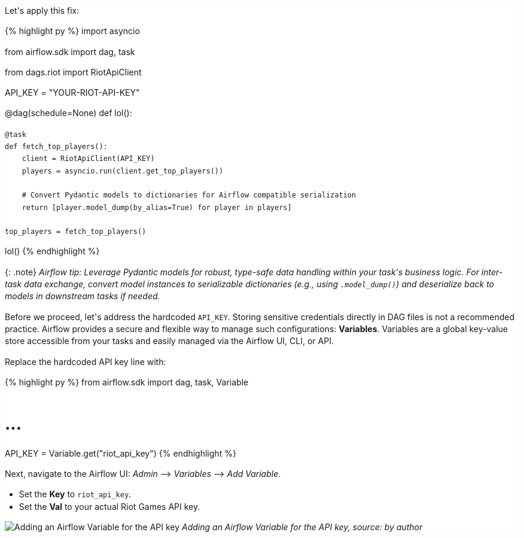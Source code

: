 Let's apply this fix:

{% highlight py %}
import asyncio

from airflow.sdk import dag, task

from dags.riot import RiotApiClient

API_KEY = "YOUR-RIOT-API-KEY"

@dag(schedule=None)
def lol():

    @task
    def fetch_top_players():
        client = RiotApiClient(API_KEY)
        players = asyncio.run(client.get_top_players())

        # Convert Pydantic models to dictionaries for Airflow compatible serialization
        return [player.model_dump(by_alias=True) for player in players]

    top_players = fetch_top_players()

lol()
{% endhighlight %}

{: .note}
_Airflow tip: Leverage Pydantic models for robust, type-safe data handling within your task's business logic. For inter-task data exchange, convert model instances to serializable dictionaries (e.g., using `.model_dump()`) and deserialize back to models in downstream tasks if needed._

Before we proceed, let's address the hardcoded `API_KEY`. Storing sensitive credentials directly in DAG files is not a recommended practice. Airflow provides a secure and flexible way to manage such configurations: **Variables**. Variables are a global key-value store accessible from your tasks and easily managed via the Airflow UI, CLI, or API.

Replace the hardcoded API key line with:

{% highlight py %}
from airflow.sdk import dag, task, Variable

# ...

API_KEY = Variable.get("riot_api_key")
{% endhighlight %}

Next, navigate to the Airflow UI: _Admin_ --> _Variables_ --> _Add Variable_.
* Set the **Key** to `riot_api_key`.
* Set the **Val** to your actual Riot Games API key.

![Adding an Airflow Variable for the API key]({{site.baseurl}}/images/blog/2025-05-10-23.png)
*Adding an Airflow Variable for the API key, source: by author*
